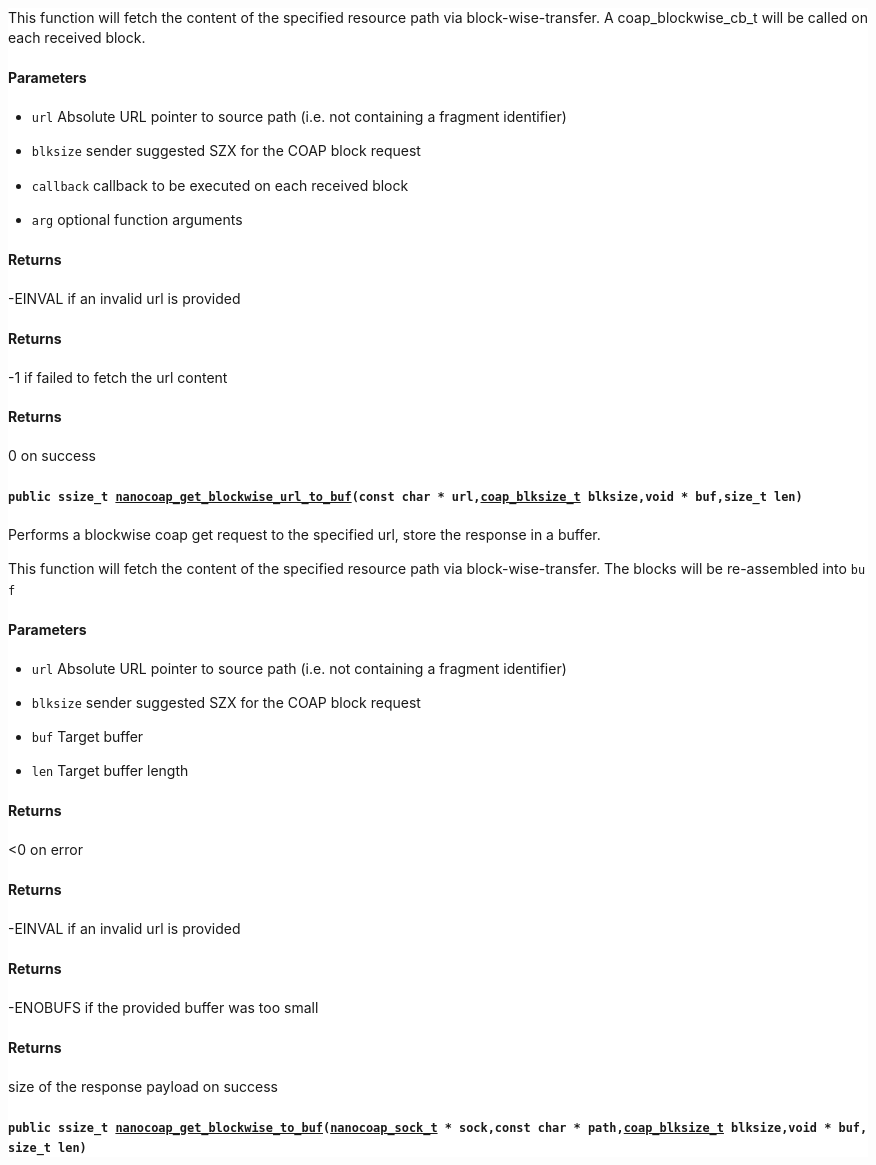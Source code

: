 This function will fetch the content of the specified resource path via block-wise-transfer. A coap_blockwise_cb_t will be called on each received block.

#### Parameters
* `url` Absolute URL pointer to source path (i.e. not containing a fragment identifier) 

* `blksize` sender suggested SZX for the COAP block request 

* `callback` callback to be executed on each received block 

* `arg` optional function arguments

#### Returns
-EINVAL if an invalid url is provided 

#### Returns
-1 if failed to fetch the url content 

#### Returns
0 on success

#### `public ssize_t `[`nanocoap_get_blockwise_url_to_buf`](#group__net__nanosock_1gab75c570cd55959d508767fd7f556eaf6)`(const char * url,`[`coap_blksize_t`](./doc/starlight-docs/src/content/docs/apidoc/api-undefined.md#group__net__coap_1ga0fcf4cd975c851efc10c4388ee6236e9)` blksize,void * buf,size_t len)` 

Performs a blockwise coap get request to the specified url, store the response in a buffer.

This function will fetch the content of the specified resource path via block-wise-transfer. The blocks will be re-assembled into `buf`

#### Parameters
* `url` Absolute URL pointer to source path (i.e. not containing a fragment identifier) 

* `blksize` sender suggested SZX for the COAP block request 

* `buf` Target buffer 

* `len` Target buffer length

#### Returns
<0 on error 

#### Returns
-EINVAL if an invalid url is provided 

#### Returns
-ENOBUFS if the provided buffer was too small 

#### Returns
size of the response payload on success

#### `public ssize_t `[`nanocoap_get_blockwise_to_buf`](#group__net__nanosock_1gaee41fbae256f3f0d28a825228a4da56d)`(`[`nanocoap_sock_t`](./doc/starlight-docs/src/content/docs/apidoc/api-net_nanosock.md#structnanocoap__sock__t)` * sock,const char * path,`[`coap_blksize_t`](./doc/starlight-docs/src/content/docs/apidoc/api-undefined.md#group__net__coap_1ga0fcf4cd975c851efc10c4388ee6236e9)` blksize,void * buf,size_t len)` 
